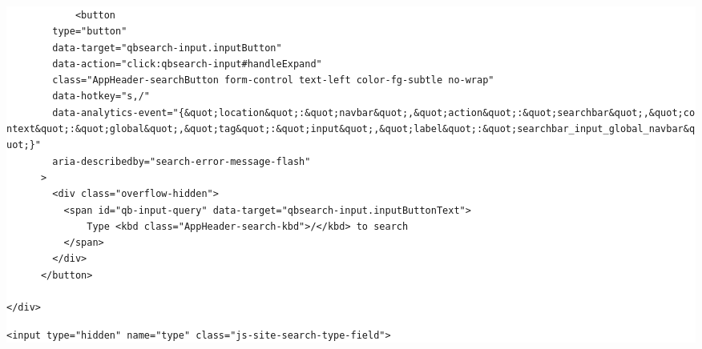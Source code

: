                 <button
            type="button"
            data-target="qbsearch-input.inputButton"
            data-action="click:qbsearch-input#handleExpand"
            class="AppHeader-searchButton form-control text-left color-fg-subtle no-wrap"
            data-hotkey="s,/"
            data-analytics-event="{&quot;location&quot;:&quot;navbar&quot;,&quot;action&quot;:&quot;searchbar&quot;,&quot;context&quot;:&quot;global&quot;,&quot;tag&quot;:&quot;input&quot;,&quot;label&quot;:&quot;searchbar_input_global_navbar&quot;}"
            aria-describedby="search-error-message-flash"
          >
            <div class="overflow-hidden">
              <span id="qb-input-query" data-target="qbsearch-input.inputButtonText">
                  Type <kbd class="AppHeader-search-kbd">/</kbd> to search
              </span>
            </div>
          </button>

    </div>


  </div>
</div>

    <input type="hidden" name="type" class="js-site-search-type-field">

    
<div class="Overlay--hidden " data-modal-dialog-overlay>
  <modal-dialog data-action="close:qbsearch-input#handleClose cancel:qbsearch-input#handleClose" data-target="qbsearch-input.searchSuggestionsDialog" role="dialog" id="search-suggestions-dialog" aria-modal="true" aria-labelledby="search-suggestions-dialog-header" data-view-component="true" class="Overlay Overlay--width-medium Overlay--height-auto">
